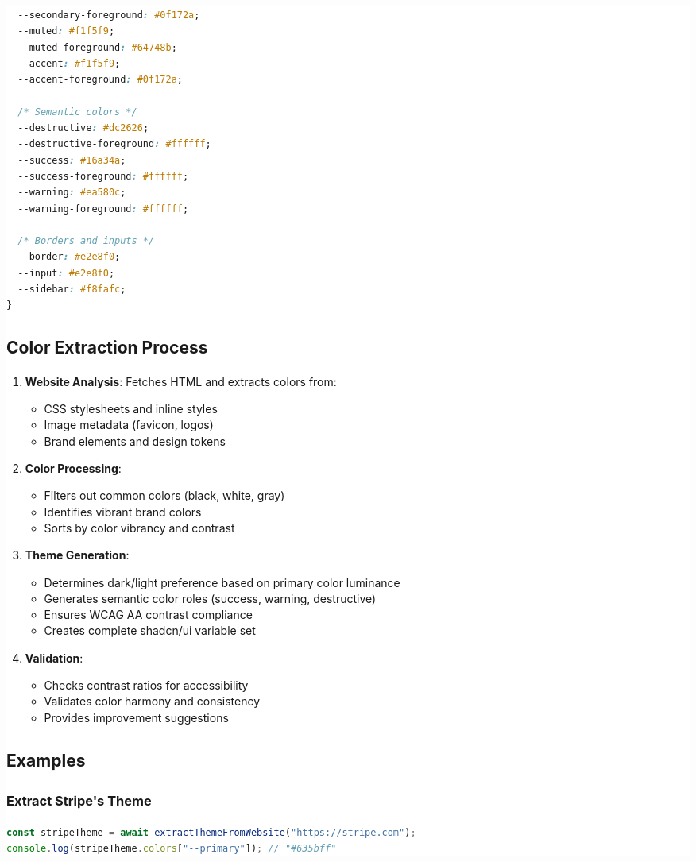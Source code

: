 ```css
  --secondary-foreground: #0f172a;
  --muted: #f1f5f9;
  --muted-foreground: #64748b;
  --accent: #f1f5f9;
  --accent-foreground: #0f172a;

  /* Semantic colors */
  --destructive: #dc2626;
  --destructive-foreground: #ffffff;
  --success: #16a34a;
  --success-foreground: #ffffff;
  --warning: #ea580c;
  --warning-foreground: #ffffff;

  /* Borders and inputs */
  --border: #e2e8f0;
  --input: #e2e8f0;
  --sidebar: #f8fafc;
}
```

## Color Extraction Process

1. **Website Analysis**: Fetches HTML and extracts colors from:
   - CSS stylesheets and inline styles
   - Image metadata (favicon, logos)
   - Brand elements and design tokens

2. **Color Processing**:
   - Filters out common colors (black, white, gray)
   - Identifies vibrant brand colors
   - Sorts by color vibrancy and contrast

3. **Theme Generation**:
   - Determines dark/light preference based on primary color luminance
   - Generates semantic color roles (success, warning, destructive)
   - Ensures WCAG AA contrast compliance
   - Creates complete shadcn/ui variable set

4. **Validation**:
   - Checks contrast ratios for accessibility
   - Validates color harmony and consistency
   - Provides improvement suggestions

## Examples

### Extract Stripe's Theme

```typescript
const stripeTheme = await extractThemeFromWebsite("https://stripe.com");
console.log(stripeTheme.colors["--primary"]); // "#635bff"
```
